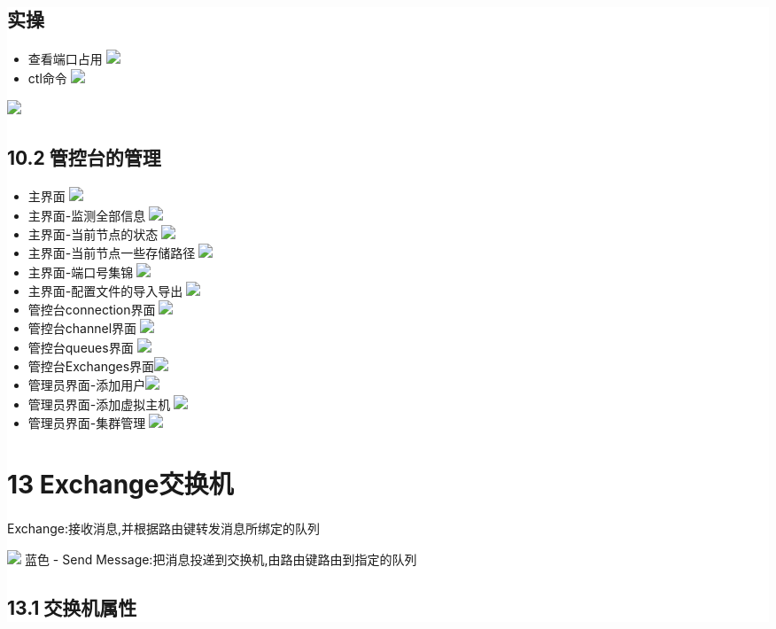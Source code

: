 ## 实操
- 查看端口占用
![](https://uploadfiles.nowcoder.com/files/20190629/5088755_1561767692921_20190629071947772.png)
- ctl命令
![](https://uploadfiles.nowcoder.com/files/20190629/5088755_1561767692960_20190629073308286.png)

![](https://uploadfiles.nowcoder.com/files/20190629/5088755_1561767693422_20190629073427764.png)
## 10.2 管控台的管理
- 主界面
![](https://uploadfiles.nowcoder.com/files/20190629/5088755_1561767692863_20190629073656555.png)
- 主界面-监测全部信息
![](https://uploadfiles.nowcoder.com/files/20190629/5088755_1561767692950_20190629074300436.png)
- 主界面-当前节点的状态
![](https://uploadfiles.nowcoder.com/files/20190629/5088755_1561767692572_20190629074412685.png)
- 主界面-当前节点一些存储路径
![](https://uploadfiles.nowcoder.com/files/20190629/5088755_1561767693040_20190629074634275.png)
- 主界面-端口号集锦
![](https://uploadfiles.nowcoder.com/files/20190629/5088755_1561767692877_20190629074820528.png)
- 主界面-配置文件的导入导出 
![](https://uploadfiles.nowcoder.com/files/20190629/5088755_1561767692918_20190629074919808.png)
- 管控台connection界面
![](https://uploadfiles.nowcoder.com/files/20190629/5088755_1561767692602_20190628195233872.png)
- 管控台channel界面
![](https://uploadfiles.nowcoder.com/files/20190629/5088755_1561767692965_20190628195326526.png)
- 管控台queues界面
![](https://uploadfiles.nowcoder.com/files/20190629/5088755_1561767692958_20190628195409179.png)
- 管控台Exchanges界面![](https://uploadfiles.nowcoder.com/files/20190629/5088755_1561767692853_2019062907380147.png)
- 管理员界面-添加用户![](https://uploadfiles.nowcoder.com/files/20190629/5088755_1561767692906_20190629074008618.png)
- 管理员界面-添加虚拟主机
![](https://uploadfiles.nowcoder.com/files/20190629/5088755_1561767692821_20190629074051979.png)
- 管理员界面-集群管理
![](https://uploadfiles.nowcoder.com/files/20190629/5088755_1561767692896_20190629074142575.png)
# 13 Exchange交换机
Exchange:接收消息,并根据路由键转发消息所绑定的队列

![](https://uploadfiles.nowcoder.com/files/20190628/5088755_1561674516640_20190618190239461.png)
蓝色 - Send Message:把消息投递到交换机,由路由键路由到指定的队列
## 13.1 交换机属性
